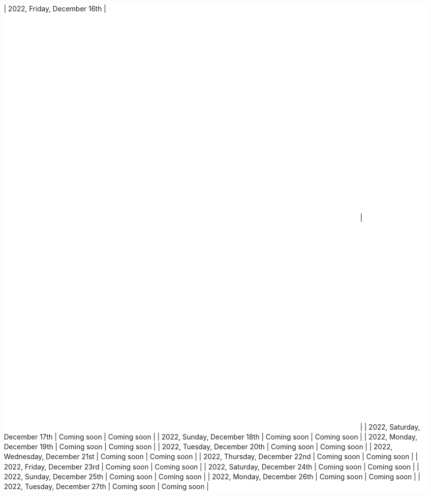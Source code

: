 | 2022, Friday, December 16th | ![/Seasons/6/SVG/Overview_GitHubStatsA_2022December16th.svg](/Seasons/6/SVG/Overview_GitHubStatsA_2022December16th.svg) | ![/Seasons/6/SVG/Languages_GitHubStatsA_2022December16th.svg](/Seasons/6/SVG/Languages_GitHubStatsA_2022December16th.svg) |
| 2022, Saturday, December 17th | Coming soon | Coming soon |
| 2022, Sunday, December 18th | Coming soon | Coming soon |
| 2022, Monday, December 19th | Coming soon | Coming soon |
| 2022, Tuesday, December 20th | Coming soon | Coming soon |
| 2022, Wednesday, December 21st | Coming soon | Coming soon |
| 2022, Thursday, December 22nd | Coming soon | Coming soon |
| 2022, Friday, December 23rd | Coming soon | Coming soon |
| 2022, Saturday, December 24th | Coming soon | Coming soon |
| 2022, Sunday, December 25th | Coming soon | Coming soon |
| 2022, Monday, December 26th | Coming soon | Coming soon |
| 2022, Tuesday, December 27th | Coming soon | Coming soon |